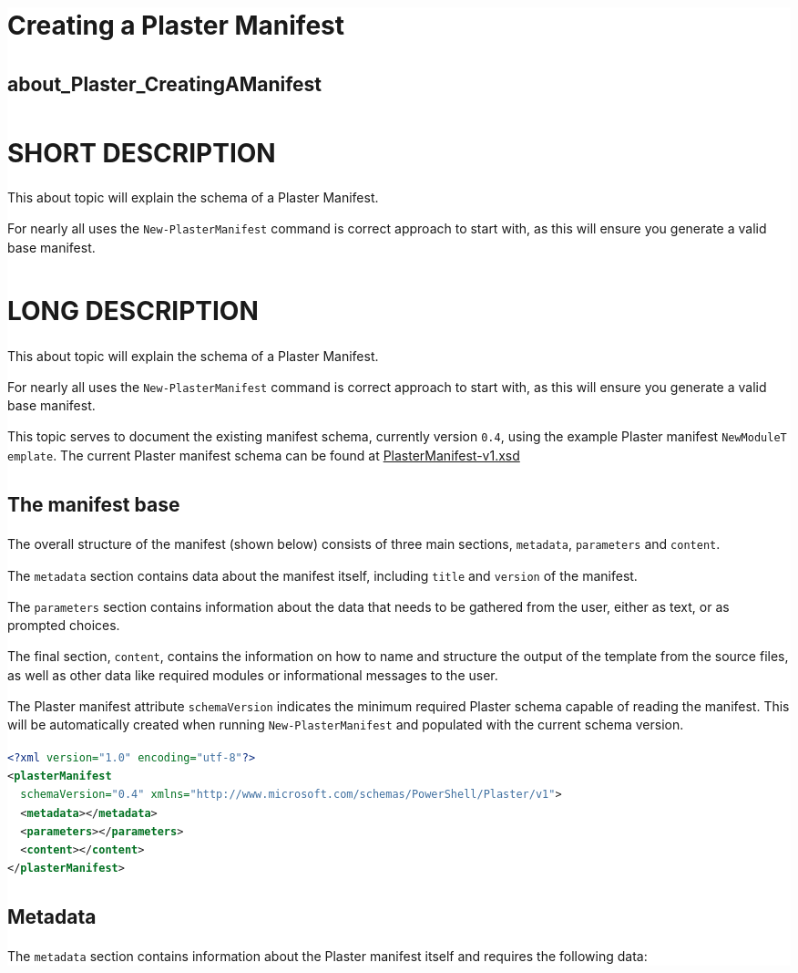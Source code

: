 # Creating a Plaster Manifest
## about_Plaster_CreatingAManifest

# SHORT DESCRIPTION
This about topic will explain the schema of a Plaster Manifest.

For nearly all uses the `New-PlasterManifest` command is correct approach to start with, as this will ensure you generate a valid base manifest.

# LONG DESCRIPTION
This about topic will explain the schema of a Plaster Manifest.

For nearly all uses the `New-PlasterManifest` command is correct approach to start with, as this will ensure you generate a valid base manifest.

This topic serves to document the existing manifest schema, currently version `0.4`, using the example Plaster manifest `NewModuleTemplate`. The current Plaster manifest schema can be found at [PlasterManifest-v1.xsd](https://github.com/PowerShell/Plaster/blob/master/src/Schema/PlasterManifest-v1.xsd)

## The manifest base
The overall structure of the manifest (shown below) consists of three main sections, `metadata`, `parameters` and `content`.

The `metadata` section contains data about the manifest itself, including `title` and `version` of the manifest.

The `parameters` section contains information about the data that needs to be gathered from the user, either as text, or as prompted choices.

The final section, `content`, contains the information on how to name and structure the output of the template from the source files, as well as other data like required modules or informational messages to the user.

The Plaster manifest attribute `schemaVersion` indicates the minimum required Plaster schema capable of reading the manifest. This will be automatically created when running `New-PlasterManifest` and populated with the current schema version.

```xml
<?xml version="1.0" encoding="utf-8"?>
<plasterManifest
  schemaVersion="0.4" xmlns="http://www.microsoft.com/schemas/PowerShell/Plaster/v1">
  <metadata></metadata>
  <parameters></parameters>
  <content></content>
</plasterManifest>
```

## Metadata
The `metadata` section contains information about the Plaster manifest itself and requires the following data:

